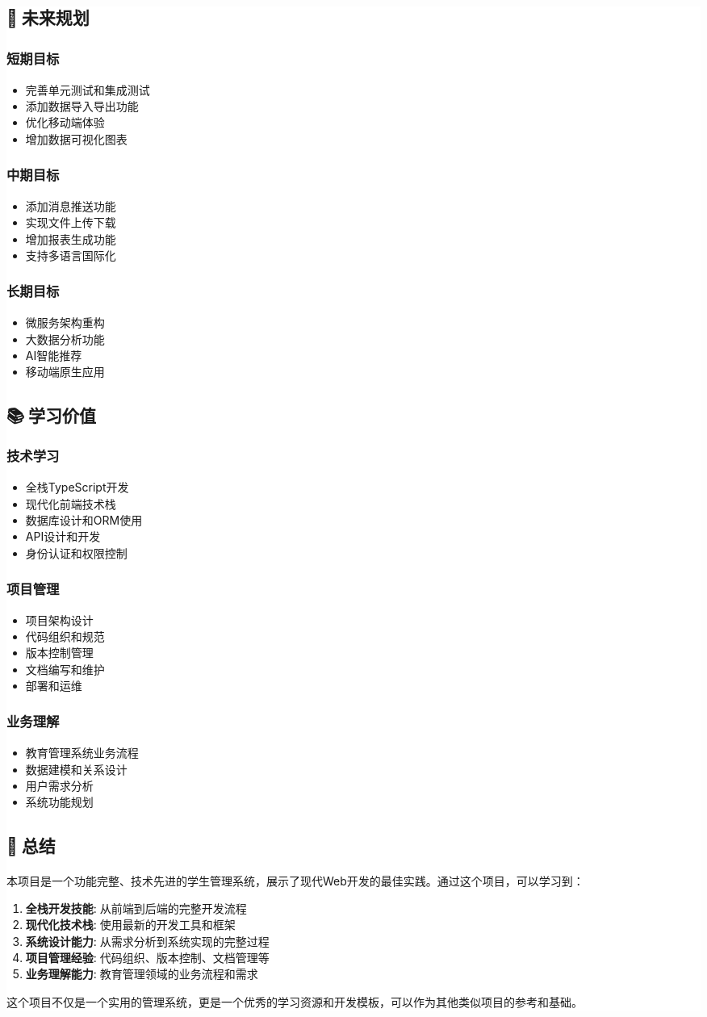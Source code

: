 ## 🔮 未来规划

### 短期目标
- 完善单元测试和集成测试
- 添加数据导入导出功能
- 优化移动端体验
- 增加数据可视化图表

### 中期目标
- 添加消息推送功能
- 实现文件上传下载
- 增加报表生成功能
- 支持多语言国际化

### 长期目标
- 微服务架构重构
- 大数据分析功能
- AI智能推荐
- 移动端原生应用

## 📚 学习价值

### 技术学习
- 全栈TypeScript开发
- 现代化前端技术栈
- 数据库设计和ORM使用
- API设计和开发
- 身份认证和权限控制

### 项目管理
- 项目架构设计
- 代码组织和规范
- 版本控制管理
- 文档编写和维护
- 部署和运维

### 业务理解
- 教育管理系统业务流程
- 数据建模和关系设计
- 用户需求分析
- 系统功能规划

## 🎉 总结

本项目是一个功能完整、技术先进的学生管理系统，展示了现代Web开发的最佳实践。通过这个项目，可以学习到：

1. **全栈开发技能**: 从前端到后端的完整开发流程
2. **现代化技术栈**: 使用最新的开发工具和框架
3. **系统设计能力**: 从需求分析到系统实现的完整过程
4. **项目管理经验**: 代码组织、版本控制、文档管理等
5. **业务理解能力**: 教育管理领域的业务流程和需求

这个项目不仅是一个实用的管理系统，更是一个优秀的学习资源和开发模板，可以作为其他类似项目的参考和基础。 
